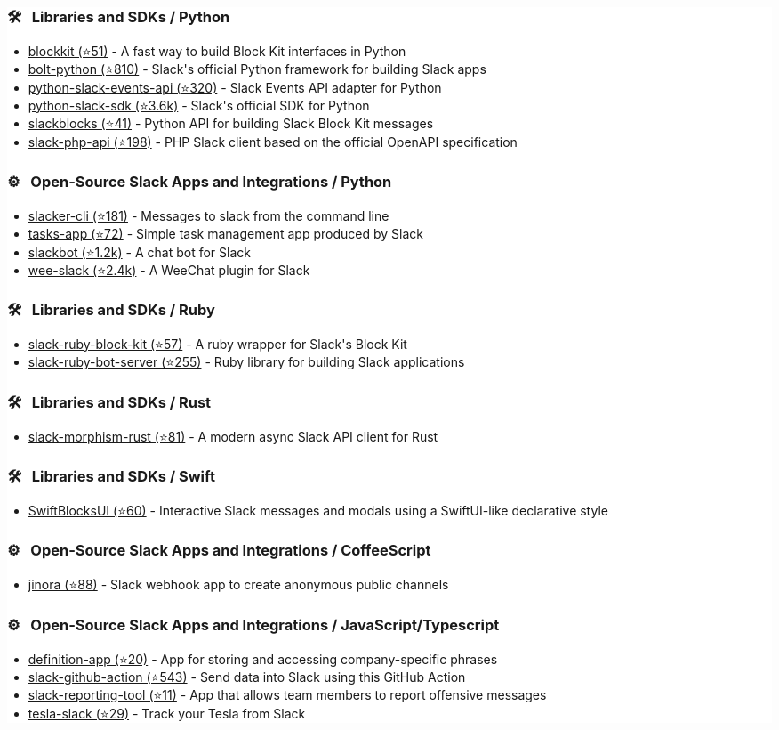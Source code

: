 ### :hammer_and_wrench:   Libraries and SDKs / Python

*   [blockkit (⭐51)](https://github.com/imryche/blockkit) - A fast way to build Block Kit interfaces in Python
*   [bolt-python (⭐810)](https://github.com/slackapi/bolt-python) - Slack's official Python framework for building Slack apps
*   [python-slack-events-api (⭐320)](https://github.com/slackapi/python-slack-events-api) - Slack Events API adapter for Python
*   [python-slack-sdk (⭐3.6k)](https://github.com/slackapi/python-slack-sdk) - Slack's official SDK for Python
*   [slackblocks (⭐41)](https://github.com/nicklambourne/slackblocks) - Python API for building Slack Block Kit messages
*   [slack-php-api (⭐198)](https://github.com/jolicode/slack-php-api) - PHP Slack client based on the official OpenAPI specification

### :gear:   Open-Source Slack Apps and Integrations / Python

*   [slacker-cli (⭐181)](https://github.com/juanpabloaj/slacker-cli) - Messages to slack from the command line
*   [tasks-app (⭐72)](https://github.com/slackapi/tasks-app) - Simple task management app produced by Slack
*   [slackbot (⭐1.2k)](https://github.com/lins05/slackbot) - A chat bot for Slack
*   [wee-slack (⭐2.4k)](https://github.com/rawdigits/wee-slack) - A WeeChat plugin for Slack

### :hammer_and_wrench:   Libraries and SDKs / Ruby

*   [slack-ruby-block-kit (⭐57)](https://github.com/CGA1123/slack-ruby-block-kit) - A ruby wrapper for Slack's Block Kit
*   [slack-ruby-bot-server (⭐255)](https://github.com/slack-ruby/slack-ruby-bot-server) - Ruby library for building Slack applications

### :hammer_and_wrench:   Libraries and SDKs / Rust

*   [slack-morphism-rust (⭐81)](https://github.com/abdolence/slack-morphism-rust) - A modern async Slack API client for Rust

### :hammer_and_wrench:   Libraries and SDKs / Swift

*   [SwiftBlocksUI (⭐60)](https://github.com/SwiftBlocksUI/SwiftBlocksUI/) - Interactive Slack messages and modals using a SwiftUI-like declarative style

### :gear:   Open-Source Slack Apps and Integrations / CoffeeScript

*   [jinora (⭐88)](https://github.com/sdslabs/jinora) - Slack webhook app to create anonymous public channels

### :gear:   Open-Source Slack Apps and Integrations / JavaScript/Typescript

*   [definition-app (⭐20)](https://github.com/slackapi/definition-app) - App for storing and accessing company-specific phrases
*   [slack-github-action (⭐543)](https://github.com/slackapi/slack-github-action) - Send data into Slack using this GitHub Action
*   [slack-reporting-tool (⭐11)](https://github.com/slackapi/slack-reporting-tool) - App that allows team members to report offensive messages
*   [tesla-slack (⭐29)](https://github.com/heikkipora/tesla-slack) - Track your Tesla from Slack
